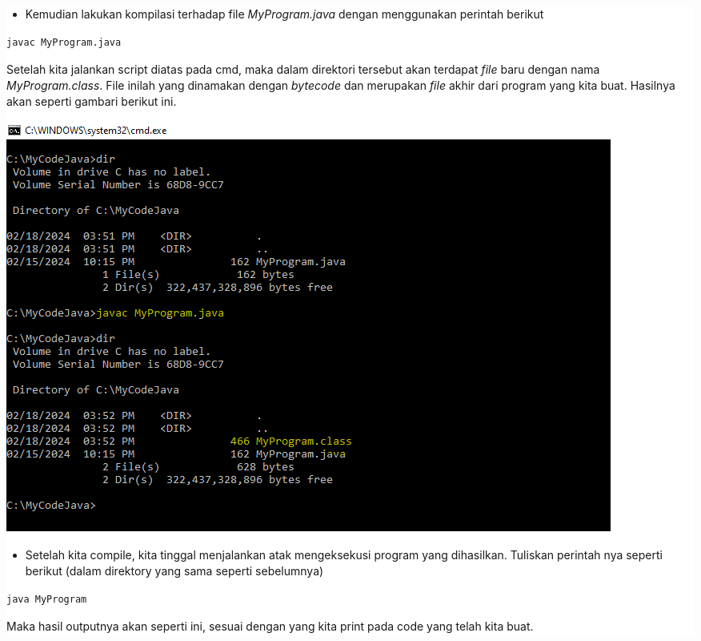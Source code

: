 - Kemudian lakukan kompilasi terhadap file *MyProgram.java* dengan menggunakan perintah berikut

```shell
javac MyProgram.java
```
Setelah kita jalankan script diatas pada cmd, maka dalam direktori tersebut akan terdapat *file* baru dengan nama *MyProgram.class*. File inilah yang dinamakan dengan *bytecode* dan merupakan *file* akhir dari program yang kita buat. Hasilnya akan seperti gambari berikut ini.

![Image](../../image/cmd4new.png)

- Setelah kita compile, kita tinggal menjalankan atak mengeksekusi program yang dihasilkan. Tuliskan perintah nya seperti berikut (dalam direktory yang sama seperti sebelumnya) 

```shell
java MyProgram
``` 
Maka hasil outputnya akan seperti ini, sesuai dengan yang kita print pada code yang telah kita buat.